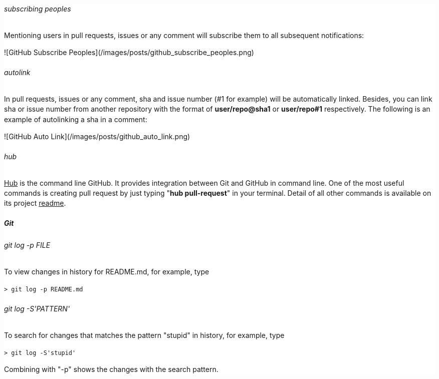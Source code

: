 ###### subscribing peoples

Mentioning users in pull requests, issues or any comment will subscribe them to all
subsequent notifications:

<div class="center" markdown="1">	
	![GitHub Subscribe Peoples](/images/posts/github_subscribe_peoples.png)
</div>

###### autolink

In pull requests, issues or any comment, sha and issue number
(#1 for example) will be automatically linked. Besides, you can link sha
or issue number from another repository with the format of
**user/repo@sha1** or **user/repo#1** respectively. The following is an
example of autolinking a sha in a comment:

<div class="center" markdown="1">	
	![GitHub Auto Link](/images/posts/github_auto_link.png)
</div>

###### hub

[Hub](https://github.com/defunkt/hub) is the command line GitHub. It
provides integration between Git and GitHub in command line. One of
the most useful commands is creating pull request by just typing "**hub pull-request**" in your terminal.
Detail of all other commands is available on its project
[readme](https://github.com/defunkt/hub#commands).

##### Git

###### git log -p FILE

To view changes in history for README.md, for example, type

    > git log -p README.md

###### git log -S'PATTERN'

To search for changes that matches the pattern "stupid" in history, for example, type

    > git log -S'stupid'

Combining with "-p" shows the changes with the search pattern.
